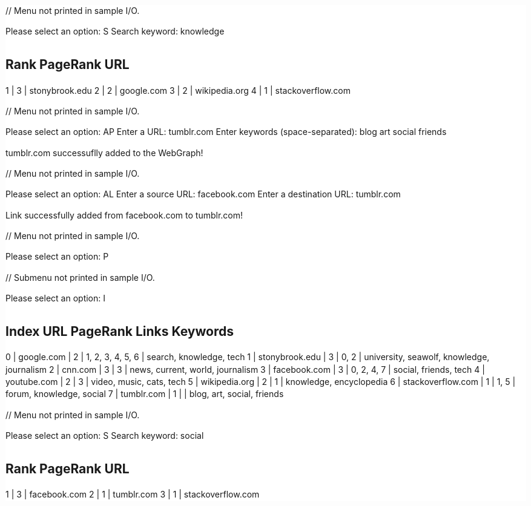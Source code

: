 // Menu not printed in sample I/O.

Please select an option: S
Search keyword: knowledge

Rank   PageRank    URL
---------------------------------------------
  1  |    3     | stonybrook.edu
  2  |    2     | google.com
  3  |    2     | wikipedia.org
  4  |    1     | stackoverflow.com

// Menu not printed in sample I/O.

Please select an option: AP
Enter a URL: tumblr.com
Enter keywords (space-separated): blog art social friends

tumblr.com successuflly added to the WebGraph!

// Menu not printed in sample I/O.

Please select an option: AL
Enter a source URL: facebook.com
Enter a destination URL: tumblr.com

Link successfully added from facebook.com to tumblr.com!

// Menu not printed in sample I/O.

Please select an option: P

// Submenu not printed in sample I/O.

Please select an option: I

Index     URL               PageRank  Links               Keywords
---------------------------------------------------------------------------------------------------
  0   | google.com         |    2    | 1, 2, 3, 4, 5, 6  | search, knowledge, tech
  1   | stonybrook.edu     |    3    | 0, 2              | university, seawolf, knowledge, journalism
  2   | cnn.com            |    3    | 3                 | news, current, world, journalism
  3   | facebook.com       |    3    | 0, 2, 4, 7        | social, friends, tech
  4   | youtube.com        |    2    | 3                 | video, music, cats, tech
  5   | wikipedia.org      |    2    | 1                 | knowledge, encyclopedia
  6   | stackoverflow.com  |    1    | 1, 5              | forum, knowledge, social
  7   | tumblr.com         |    1    |                   | blog, art, social, friends

// Menu not printed in sample I/O.

Please select an option: S
Search keyword: social

Rank   PageRank    URL
---------------------------------------------
  1  |    3     | facebook.com
  2  |    1     | tumblr.com
  3  |    1     | stackoverflow.com
